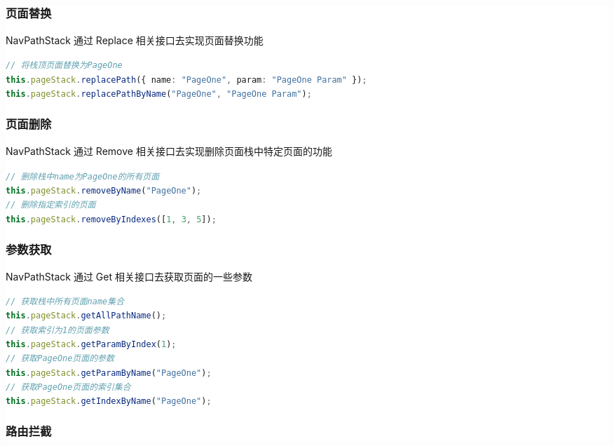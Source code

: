 ### 页面替换

NavPathStack 通过 Replace 相关接口去实现页面替换功能

```typescript
// 将栈顶页面替换为PageOne
this.pageStack.replacePath({ name: "PageOne", param: "PageOne Param" });
this.pageStack.replacePathByName("PageOne", "PageOne Param");
```

### 页面删除

NavPathStack 通过 Remove 相关接口去实现删除页面栈中特定页面的功能

```typescript
// 删除栈中name为PageOne的所有页面
this.pageStack.removeByName("PageOne");
// 删除指定索引的页面
this.pageStack.removeByIndexes([1, 3, 5]);
```

### 参数获取

NavPathStack 通过 Get 相关接口去获取页面的一些参数

```typescript
// 获取栈中所有页面name集合
this.pageStack.getAllPathName();
// 获取索引为1的页面参数
this.pageStack.getParamByIndex(1);
// 获取PageOne页面的参数
this.pageStack.getParamByName("PageOne");
// 获取PageOne页面的索引集合
this.pageStack.getIndexByName("PageOne");
```

### 路由拦截
